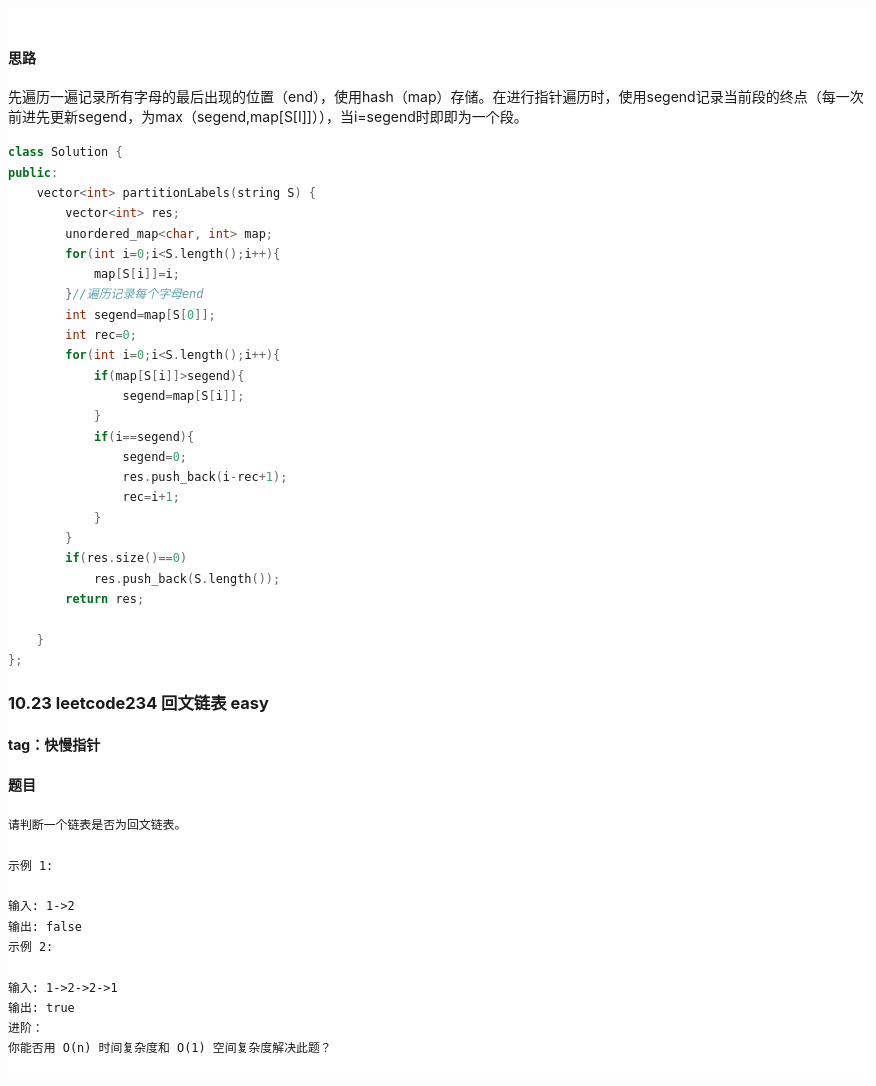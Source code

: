 ```markdown
 
```

#### 思路

先遍历一遍记录所有字母的最后出现的位置（end），使用hash（map）存储。在进行指针遍历时，使用segend记录当前段的终点（每一次前进先更新segend，为max（segend,map[S[I]]）），当i=segend时即即为一个段。

```cpp
class Solution {
public:
    vector<int> partitionLabels(string S) {
        vector<int> res;
        unordered_map<char, int> map;
        for(int i=0;i<S.length();i++){
            map[S[i]]=i;
        }//遍历记录每个字母end
        int segend=map[S[0]];
        int rec=0;
        for(int i=0;i<S.length();i++){
            if(map[S[i]]>segend){
                segend=map[S[i]];
            }
            if(i==segend){
                segend=0;
                res.push_back(i-rec+1);
                rec=i+1;
            }
        }
        if(res.size()==0)
            res.push_back(S.length());
        return res;

    }
};
```



### 10.23 leetcode234 回文链表 easy

#### tag：快慢指针

#### 题目

```markdown
请判断一个链表是否为回文链表。

示例 1:

输入: 1->2
输出: false
示例 2:

输入: 1->2->2->1
输出: true
进阶：
你能否用 O(n) 时间复杂度和 O(1) 空间复杂度解决此题？
 
```
